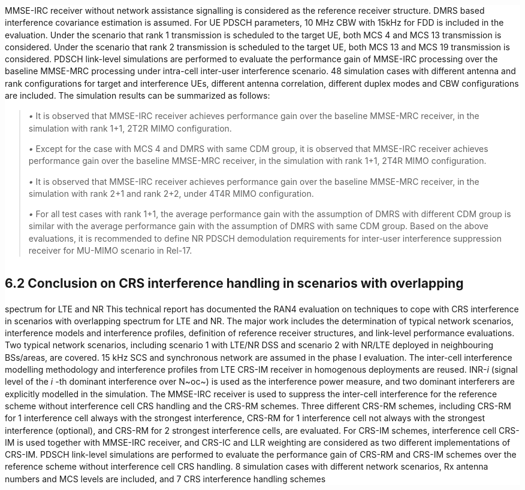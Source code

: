 MMSE-IRC receiver without network assistance signalling is considered as the
reference receiver structure. DMRS based interference covariance estimation is
assumed.
For UE PDSCH parameters, 10 MHz CBW with 15kHz for FDD is included in the
evaluation.
Under the scenario that rank 1 transmission is scheduled to the target UE,
both MCS 4 and MCS 13 transmission is considered. Under the scenario that rank
2 transmission is scheduled to the target UE, both MCS 13 and MCS 19
transmission is considered.
PDSCH link-level simulations are performed to evaluate the performance gain of
MMSE-IRC processing over the baseline MMSE-MRC processing under intra-cell
inter-user interference scenario. 48 simulation cases with different antenna
and rank configurations for target and interference UEs, different antenna
correlation, different duplex modes and CBW configurations are included. The
simulation results can be summarized as follows:
> _•_ It is observed that MMSE-IRC receiver achieves performance gain over the
> baseline MMSE-MRC receiver, in the simulation with rank 1+1, 2T2R MIMO
> configuration.
>
> _•_ Except for the case with MCS 4 and DMRS with same CDM group, it is
> observed that MMSE-IRC receiver achieves performance gain over the baseline
> MMSE-MRC receiver, in the simulation with rank 1+1, 2T4R MIMO configuration.
>
> _•_ It is observed that MMSE-IRC receiver achieves performance gain over the
> baseline MMSE-MRC receiver, in the simulation with rank 2+1 and rank 2+2,
> under 4T4R MIMO configuration.
>
> _•_ For all test cases with rank 1+1, the average performance gain with the
> assumption of DMRS with different CDM group is similar with the average
> performance gain with the assumption of DMRS with same CDM group.
Based on the above evaluations, it is recommended to define NR PDSCH
demodulation requirements for inter-user interference suppression receiver for
MU-MIMO scenario in Rel-17.
## 6.2 Conclusion on CRS interference handling in scenarios with overlapping
spectrum for LTE and NR
This technical report has documented the RAN4 evaluation on techniques to cope
with CRS interference in scenarios with overlapping spectrum for LTE and NR.
The major work includes the determination of typical network scenarios,
interference models and interference profiles, definition of reference
receiver structures, and link-level performance evaluations.
Two typical network scenarios, including scenario 1 with LTE/NR DSS and
scenario 2 with NR/LTE deployed in neighbouring BSs/areas, are covered. 15 kHz
SCS and synchronous network are assumed in the phase I evaluation.
The inter-cell interference modelling methodology and interference profiles
from LTE CRS-IM receiver in homogenous deployments are reused. INR-_i_ (signal
level of the _i_ -th dominant interference over N~oc~) is used as the
interference power measure, and two dominant interferers are explicitly
modelled in the simulation.
The MMSE-IRC receiver is used to suppress the inter-cell interference for the
reference scheme without interference cell CRS handling and the CRS-RM
schemes. Three different CRS-RM schemes, including CRS-RM for 1 interference
cell always with the strongest interference, CRS-RM for 1 interference cell
not always with the strongest interference (optional), and CRS-RM for 2
strongest interference cells, are evaluated.
For CRS-IM schemes, interference cell CRS-IM is used together with MMSE-IRC
receiver, and CRS-IC and LLR weighting are considered as two different
implementations of CRS-IM.
PDSCH link-level simulations are performed to evaluate the performance gain of
CRS-RM and CRS-IM schemes over the reference scheme without interference cell
CRS handling. 8 simulation cases with different network scenarios, Rx antenna
numbers and MCS levels are included, and 7 CRS interference handling schemes